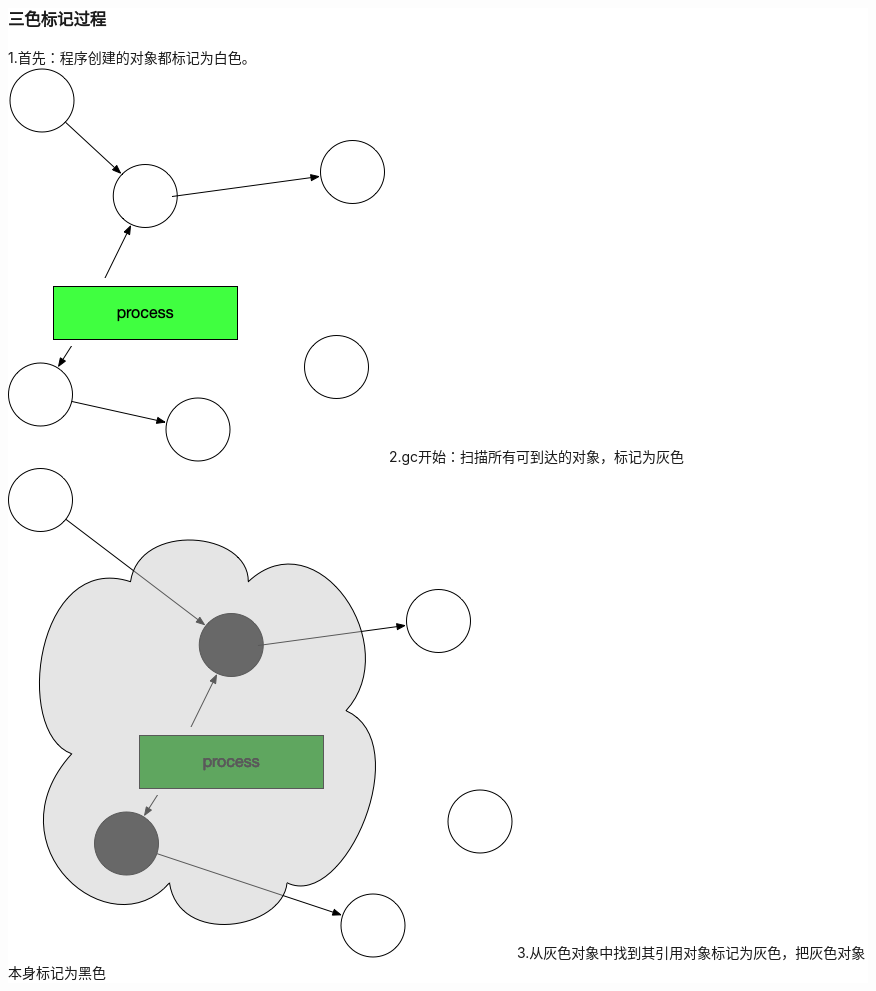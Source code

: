 ### 三色标记过程
1.首先：程序创建的对象都标记为白色。  
![](Mastering_Go/6328562-1021941531ecffc3.png)
2.gc开始：扫描所有可到达的对象，标记为灰色  
![](Mastering_Go/6328562-9ae46a88a13613ee.png)
3.从灰色对象中找到其引用对象标记为灰色，把灰色对象本身标记为黑色   